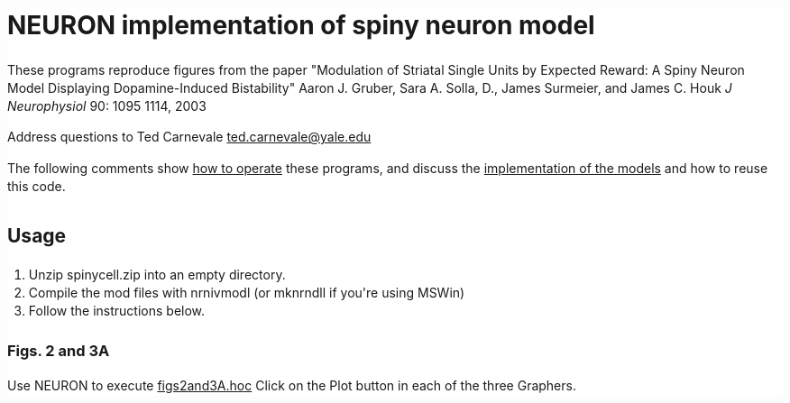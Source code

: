 # NEURON implementation of spiny neuron model

These programs reproduce figures from the paper
"Modulation of Striatal Single Units by Expected Reward:
A Spiny Neuron Model Displaying Dopamine-Induced Bistability"
Aaron J. Gruber, Sara A. Solla, D., James Surmeier, and James C. Houk
*J Neurophysiol* 90: 1095 1114, 2003

Address questions to Ted Carnevale
[ted.carnevale@yale.edu](mailto:ted.carnevale@yale.edu)

The following comments show [how to operate](#usage) these programs,
and discuss the [implementation of the models](#implementation)
and how to reuse this code.

## Usage

1. Unzip spinycell.zip into an empty directory.
2. Compile the mod files with nrnivmodl (or mknrndll if you're using MSWin)
3. Follow the instructions below.


### Figs. 2 and 3A

Use NEURON to execute [figs2and3A.hoc](figs2and3A.hoc)
Click on the Plot button in each of the three Graphers.
